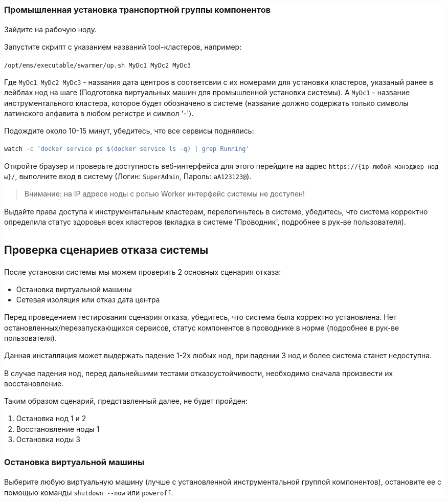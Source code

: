 ### Промышленная установка транспортной группы компонентов

Зайдите на рабочую ноду.

Запустите скрипт с указанием названий tool-кластеров, например:

```bash
/opt/ems/executable/swarmer/up.sh MyDc1 MyDc2 MyDc3
```

Где `MyDc1 MyDc2 MyDc3` - названия дата центров в соответсвии с их номерами для установки кластеров, указаный ранее в лейблах нод на шаге (Подготовка виртуальных машин для промышленной установки системы). А `MyDc1` - название инструментального кластера, которое будет обозначено в системе (название должно содержать только символы латинского алфавита в любом регистре и символ '-').

Подождите около 10-15 минут, убедитесь, что все сервисы поднялись:

```bash
watch -c 'docker service ps $(docker service ls -q) | grep Running'
```

Откройте браузер и проверьте доступность веб-интерфейса для этого перейдите на адрес `https://{ip любой мэнэджер ноды}/`, выполните вход в систему (Логин: `SuperAdmin`, Пароль: `aA123123@`).

> Внимание: на IP адресе ноды с ролью Worker интерфейс системы не доступен!

Выдайте права доступа к инструментальным кластерам, перелогиньтесь в системе, убедитесь, что система корректно определила статус здоровья всех кластеров (вкладка в системе 'Проводник', подробнее в рук-ве пользователя).

## Проверка сценариев отказа системы

После установки системы мы можем проверить 2 основных сценария отказа:

- Остановка виртуальной машины
- Сетевая изоляция или отказ дата центра

Перед проведением тестирования сценария отказа, убедитесь, что система была корректно установлена. Нет остановленных/перезапускающихся сервисов, статус компонентов в проводнике в норме (подробнее в рук-ве пользователя).

Данная инсталляция может выдержать падение 1-2х любых нод, при падении 3 нод и более система станет недоступна.

В случае падения нод, перед дальнейшими тестами отказоустойчивости, необходимо сначала произвести их восстановление.

Таким образом сценарий, представленный далее, не будет пройден:

1. Остановка нод 1 и 2
2. Восстановление ноды 1
3. Остановка ноды 3

### Остановка виртуальной машины

Выберите любую виртуальную машину (лучше с установленной инструментальной группой компонентов), остановите ее с помощью команды `shutdown --now` или `poweroff`.

